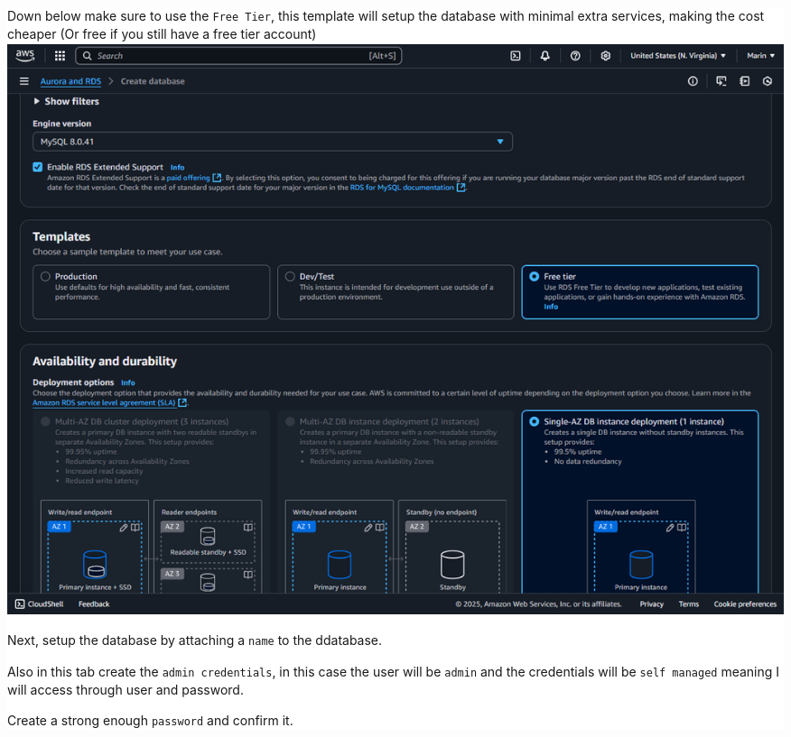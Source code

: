 Down below make sure to use the `Free Tier`, this template will setup the database with minimal extra services, making the cost cheaper (Or free if you still have a free tier account)
![Create Database Step 2](doc/images/rds/create-database-2.png)

Next, setup the database by attaching a `name` to the ddatabase.

Also in this tab create the `admin credentials`, in this case the user will be `admin` and the credentials will be `self managed` meaning I will access through user and password.

Create a strong enough `password` and confirm it.